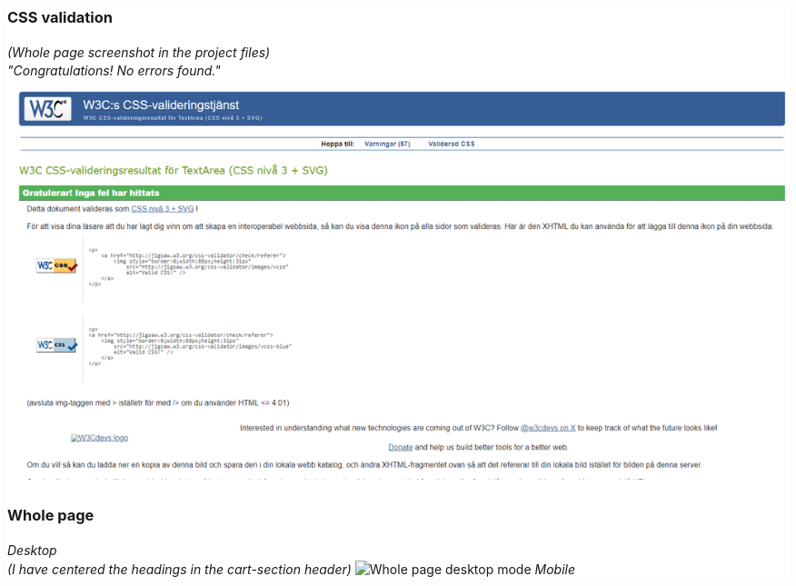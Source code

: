### CSS validation
_(Whole page screenshot in the project files)_
<br>_"Congratulations! No errors found."_
![CSS validation Screenshot](validation/validate-css.png)

### Whole page
_Desktop_
<br>_(I have centered the headings in the cart-section header)_
![Whole page desktop mode](screenshot/whole-page.png)
_Mobile_